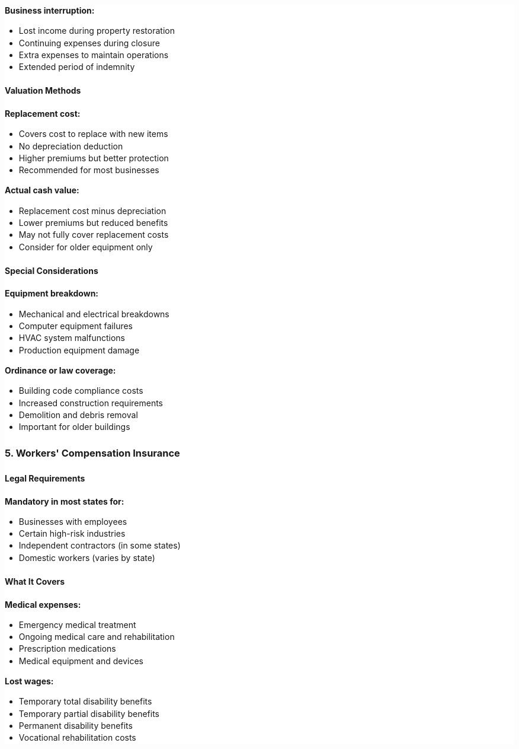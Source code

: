 **Business interruption:**
- Lost income during property restoration
- Continuing expenses during closure
- Extra expenses to maintain operations
- Extended period of indemnity

#### Valuation Methods
**Replacement cost:**
- Covers cost to replace with new items
- No depreciation deduction
- Higher premiums but better protection
- Recommended for most businesses

**Actual cash value:**
- Replacement cost minus depreciation
- Lower premiums but reduced benefits
- May not fully cover replacement costs
- Consider for older equipment only

#### Special Considerations
**Equipment breakdown:**
- Mechanical and electrical breakdowns
- Computer equipment failures
- HVAC system malfunctions
- Production equipment damage

**Ordinance or law coverage:**
- Building code compliance costs
- Increased construction requirements
- Demolition and debris removal
- Important for older buildings

### 5. Workers' Compensation Insurance

#### Legal Requirements
**Mandatory in most states for:**
- Businesses with employees
- Certain high-risk industries
- Independent contractors (in some states)
- Domestic workers (varies by state)

#### What It Covers
**Medical expenses:**
- Emergency medical treatment
- Ongoing medical care and rehabilitation
- Prescription medications
- Medical equipment and devices

**Lost wages:**
- Temporary total disability benefits
- Temporary partial disability benefits
- Permanent disability benefits
- Vocational rehabilitation costs

